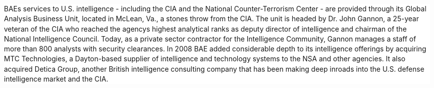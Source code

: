 BAEs services to U.S. intelligence - including the CIA and the National Counter-Terrorism Center - are provided through its Global Analysis Business Unit, located in McLean, Va., a stones throw from the CIA. The unit is headed by Dr. John Gannon, a 25-year veteran of the CIA who reached the agencys highest analytical ranks as deputy director of intelligence and chairman of the National Intelligence Council.
Today, as a private sector contractor for the Intelligence Community, Gannon manages a staff of more than 800 analysts with security clearances. In 2008 BAE added considerable depth to its intelligence offerings by acquiring MTC Technologies, a Dayton-based supplier of intelligence and technology systems to the NSA and other agencies.
It also acquired Detica Group, another British intelligence consulting company that has been making deep inroads into the U.S. defense intelligence market and the CIA.
